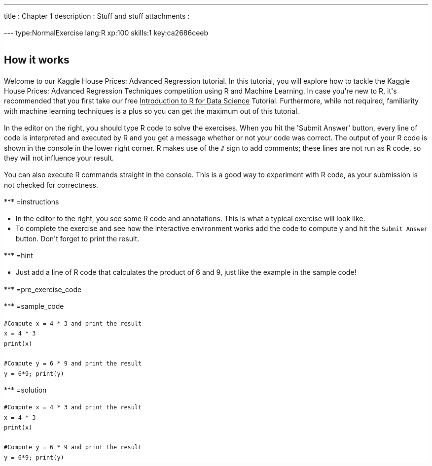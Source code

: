 ---
title       : Chapter 1
description : Stuff and stuff
attachments :

--- type:NormalExercise lang:R xp:100 skills:1 key:ca2686ceeb
## How it works

Welcome to our Kaggle House Prices: Advanced Regression tutorial. In this tutorial, you will explore how to tackle the Kaggle House Prices: Advanced Regression Techniques competition using R and Machine Learning. In case you're new to R, it's recommended that you first take our free <a target="_blank" href="https://www.datacamp.com/courses/intro-to-R-for-data-science"> Introduction to R for Data Science<a/> Tutorial. Furthermore, while not required, familiarity with machine learning techniques is a plus so you can get the maximum out of this tutorial.

In the editor on the right, you should type R code to solve the exercises. When you hit the 'Submit Answer' button, every line of code is interpreted and executed by R and you get a message whether or not your code was correct. The output of your R code is shown in the console in the lower right corner. R makes use of the `#` sign to add comments; these lines are not run as R code, so they will not influence your result.

You can also execute R commands straight in the console. This is a good way to experiment with R code, as your submission is not checked for correctness.

*** =instructions
- In the editor to the right, you see some R code and annotations. This is what a typical exercise will look like.
- To complete the exercise and see how the interactive environment works add the code to compute y and hit the `Submit Answer` button. Don't forget to print the result.

*** =hint
- Just add a line of R code that calculates the product of 6 and 9, just like the example in the sample code!

*** =pre_exercise_code
```{R}
```

*** =sample_code
```{R}
#Compute x = 4 * 3 and print the result
x = 4 * 3
print(x)

#Compute y = 6 * 9 and print the result
y = 6*9; print(y)

```

*** =solution
```{R}
#Compute x = 4 * 3 and print the result
x = 4 * 3
print(x)

#Compute y = 6 * 9 and print the result
y = 6*9; print(y)
```
